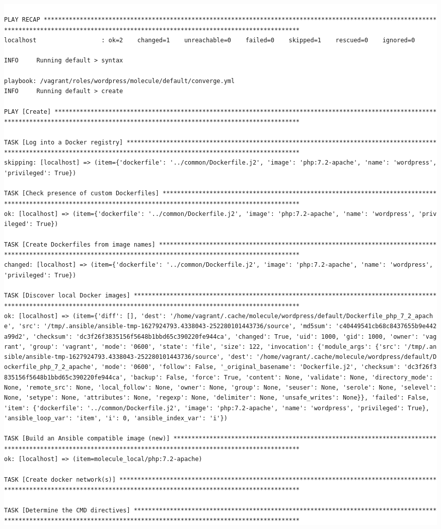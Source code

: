 ```

PLAY RECAP ***********************************************************************************************************************************************************************************************
localhost                  : ok=2    changed=1    unreachable=0    failed=0    skipped=1    rescued=0    ignored=0

INFO     Running default > syntax

playbook: /vagrant/roles/wordpress/molecule/default/converge.yml
INFO     Running default > create

PLAY [Create] ********************************************************************************************************************************************************************************************

TASK [Log into a Docker registry] ************************************************************************************************************************************************************************
skipping: [localhost] => (item={'dockerfile': '../common/Dockerfile.j2', 'image': 'php:7.2-apache', 'name': 'wordpress', 'privileged': True}) 

TASK [Check presence of custom Dockerfiles] **************************************************************************************************************************************************************
ok: [localhost] => (item={'dockerfile': '../common/Dockerfile.j2', 'image': 'php:7.2-apache', 'name': 'wordpress', 'privileged': True})

TASK [Create Dockerfiles from image names] ***************************************************************************************************************************************************************
changed: [localhost] => (item={'dockerfile': '../common/Dockerfile.j2', 'image': 'php:7.2-apache', 'name': 'wordpress', 'privileged': True})

TASK [Discover local Docker images] **********************************************************************************************************************************************************************
ok: [localhost] => (item={'diff': [], 'dest': '/home/vagrant/.cache/molecule/wordpress/default/Dockerfile_php_7_2_apache', 'src': '/tmp/.ansible/ansible-tmp-1627924793.4338043-252280101443736/source', 'md5sum': 'c40449541cb68c8437655b9e442a99d2', 'checksum': 'dc3f26f3835156f5648b1bbd65c390220fe944ca', 'changed': True, 'uid': 1000, 'gid': 1000, 'owner': 'vagrant', 'group': 'vagrant', 'mode': '0600', 'state': 'file', 'size': 122, 'invocation': {'module_args': {'src': '/tmp/.ansible/ansible-tmp-1627924793.4338043-252280101443736/source', 'dest': '/home/vagrant/.cache/molecule/wordpress/default/Dockerfile_php_7_2_apache', 'mode': '0600', 'follow': False, '_original_basename': 'Dockerfile.j2', 'checksum': 'dc3f26f3835156f5648b1bbd65c390220fe944ca', 'backup': False, 'force': True, 'content': None, 'validate': None, 'directory_mode': None, 'remote_src': None, 'local_follow': None, 'owner': None, 'group': None, 'seuser': None, 'serole': None, 'selevel': None, 'setype': None, 'attributes': None, 'regexp': None, 'delimiter': None, 'unsafe_writes': None}}, 'failed': False, 'item': {'dockerfile': '../common/Dockerfile.j2', 'image': 'php:7.2-apache', 'name': 'wordpress', 'privileged': True}, 'ansible_loop_var': 'item', 'i': 0, 'ansible_index_var': 'i'})

TASK [Build an Ansible compatible image (new)] ***********************************************************************************************************************************************************
ok: [localhost] => (item=molecule_local/php:7.2-apache)

TASK [Create docker network(s)] **************************************************************************************************************************************************************************

TASK [Determine the CMD directives] **********************************************************************************************************************************************************************
```